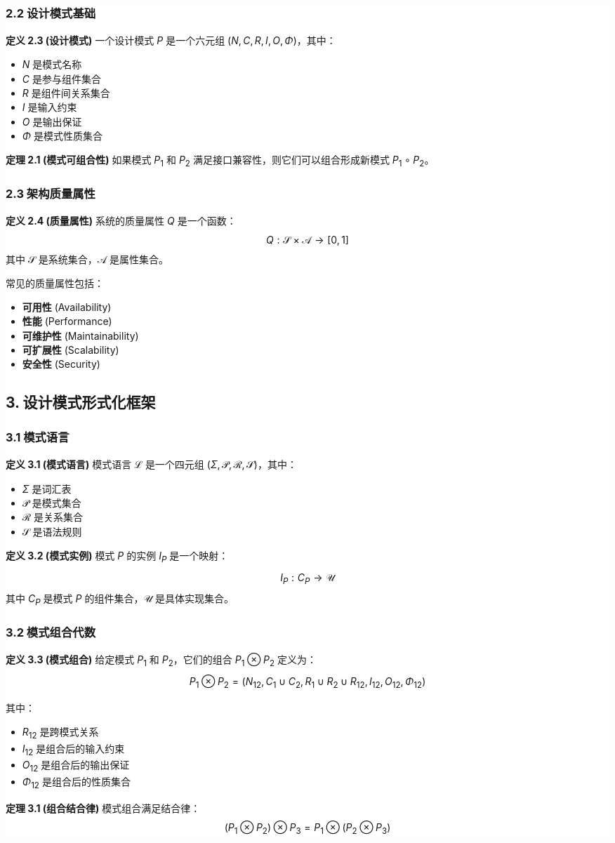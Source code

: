### 2.2 设计模式基础

**定义 2.3 (设计模式)** 一个设计模式 $P$ 是一个六元组 $(N, C, R, I, O, \Phi)$，其中：

- $N$ 是模式名称
- $C$ 是参与组件集合
- $R$ 是组件间关系集合
- $I$ 是输入约束
- $O$ 是输出保证
- $\Phi$ 是模式性质集合

**定理 2.1 (模式可组合性)** 如果模式 $P_1$ 和 $P_2$ 满足接口兼容性，则它们可以组合形成新模式 $P_1 \circ P_2$。

### 2.3 架构质量属性

**定义 2.4 (质量属性)** 系统的质量属性 $Q$ 是一个函数：
$$Q: \mathcal{S} \times \mathcal{A} \rightarrow [0,1]$$
其中 $\mathcal{S}$ 是系统集合，$\mathcal{A}$ 是属性集合。

常见的质量属性包括：

- **可用性** (Availability)
- **性能** (Performance)
- **可维护性** (Maintainability)
- **可扩展性** (Scalability)
- **安全性** (Security)

## 3. 设计模式形式化框架

### 3.1 模式语言

**定义 3.1 (模式语言)** 模式语言 $\mathcal{L}$ 是一个四元组 $(\Sigma, \mathcal{P}, \mathcal{R}, \mathcal{S})$，其中：

- $\Sigma$ 是词汇表
- $\mathcal{P}$ 是模式集合
- $\mathcal{R}$ 是关系集合
- $\mathcal{S}$ 是语法规则

**定义 3.2 (模式实例)** 模式 $P$ 的实例 $I_P$ 是一个映射：
$$I_P: C_P \rightarrow \mathcal{U}$$
其中 $C_P$ 是模式 $P$ 的组件集合，$\mathcal{U}$ 是具体实现集合。

### 3.2 模式组合代数

**定义 3.3 (模式组合)** 给定模式 $P_1$ 和 $P_2$，它们的组合 $P_1 \otimes P_2$ 定义为：
$$P_1 \otimes P_2 = (N_{12}, C_1 \cup C_2, R_1 \cup R_2 \cup R_{12}, I_{12}, O_{12}, \Phi_{12})$$

其中：

- $R_{12}$ 是跨模式关系
- $I_{12}$ 是组合后的输入约束
- $O_{12}$ 是组合后的输出保证
- $\Phi_{12}$ 是组合后的性质集合

**定理 3.1 (组合结合律)** 模式组合满足结合律：
$$(P_1 \otimes P_2) \otimes P_3 = P_1 \otimes (P_2 \otimes P_3)$$
